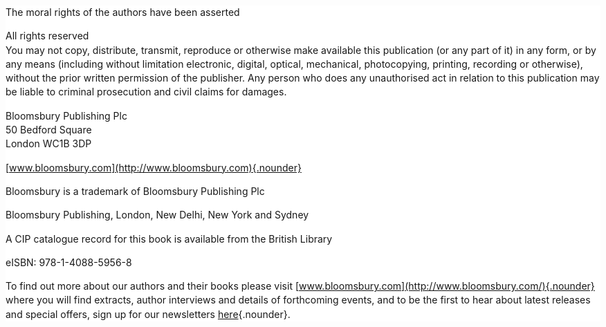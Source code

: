 The moral rights of the authors have been asserted

All rights reserved\
You may not copy, distribute, transmit, reproduce or otherwise make available this publication (or any part of it) in any form, or by any means (including without limitation electronic, digital, optical, mechanical, photocopying, printing, recording or otherwise), without the prior written permission of the publisher. Any person who does any unauthorised act in relation to this publication may be liable to criminal prosecution and civil claims for damages.

Bloomsbury Publishing Plc\
50 Bedford Square\
London WC1B 3DP

[www.bloomsbury.com](http://www.bloomsbury.com){.nounder}

Bloomsbury is a trademark of Bloomsbury Publishing Plc

Bloomsbury Publishing, London, New Delhi, New York and Sydney

A CIP catalogue record for this book is available from the British Library

eISBN: 978-1-4088-5956-8

To find out more about our authors and their books please visit [www.bloomsbury.com](http://www.bloomsbury.com/){.nounder} where you will find extracts, author interviews and details of forthcoming events, and to be the first to hear about latest releases and special offers, sign up for our newsletters [here](http://www.bloomsbury.com/newsletter){.nounder}.
